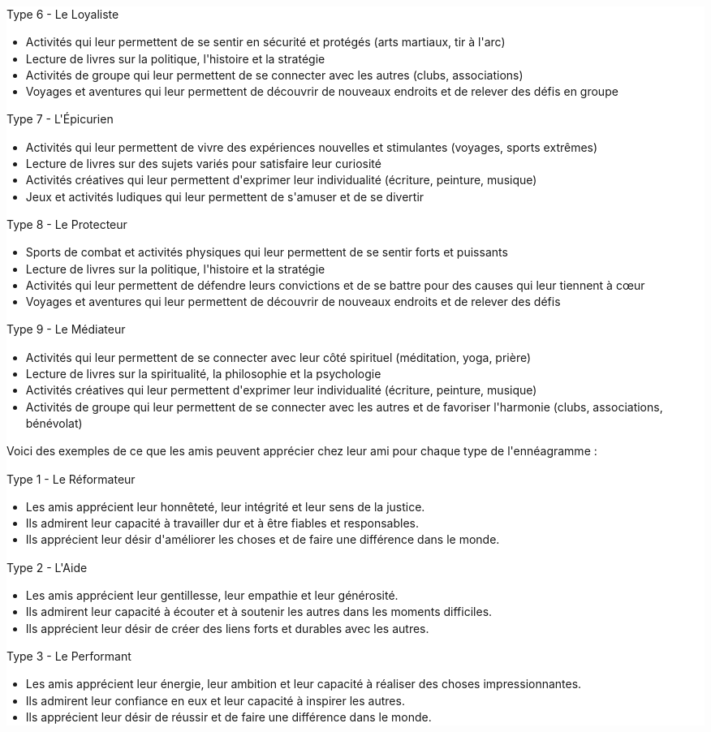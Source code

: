 Type 6 - Le Loyaliste

* Activités qui leur permettent de se sentir en sécurité et protégés (arts martiaux, tir à l'arc)
* Lecture de livres sur la politique, l'histoire et la stratégie
* Activités de groupe qui leur permettent de se connecter avec les autres (clubs, associations)
* Voyages et aventures qui leur permettent de découvrir de nouveaux endroits et de relever des défis en groupe

Type 7 - L'Épicurien

* Activités qui leur permettent de vivre des expériences nouvelles et stimulantes (voyages, sports extrêmes)
* Lecture de livres sur des sujets variés pour satisfaire leur curiosité
* Activités créatives qui leur permettent d'exprimer leur individualité (écriture, peinture, musique)
* Jeux et activités ludiques qui leur permettent de s'amuser et de se divertir

Type 8 - Le Protecteur

* Sports de combat et activités physiques qui leur permettent de se sentir forts et puissants
* Lecture de livres sur la politique, l'histoire et la stratégie
* Activités qui leur permettent de défendre leurs convictions et de se battre pour des causes qui leur tiennent à cœur
* Voyages et aventures qui leur permettent de découvrir de nouveaux endroits et de relever des défis

Type 9 - Le Médiateur

* Activités qui leur permettent de se connecter avec leur côté spirituel (méditation, yoga, prière)
* Lecture de livres sur la spiritualité, la philosophie et la psychologie
* Activités créatives qui leur permettent d'exprimer leur individualité (écriture, peinture, musique)
* Activités de groupe qui leur permettent de se connecter avec les autres et de favoriser l'harmonie (clubs, associations, bénévolat)


Voici des exemples de ce que les amis peuvent apprécier chez leur ami pour chaque type de l'ennéagramme :

Type 1 - Le Réformateur

* Les amis apprécient leur honnêteté, leur intégrité et leur sens de la justice.
* Ils admirent leur capacité à travailler dur et à être fiables et responsables.
* Ils apprécient leur désir d'améliorer les choses et de faire une différence dans le monde.

Type 2 - L'Aide

* Les amis apprécient leur gentillesse, leur empathie et leur générosité.
* Ils admirent leur capacité à écouter et à soutenir les autres dans les moments difficiles.
* Ils apprécient leur désir de créer des liens forts et durables avec les autres.

Type 3 - Le Performant

* Les amis apprécient leur énergie, leur ambition et leur capacité à réaliser des choses impressionnantes.
* Ils admirent leur confiance en eux et leur capacité à inspirer les autres.
* Ils apprécient leur désir de réussir et de faire une différence dans le monde.
